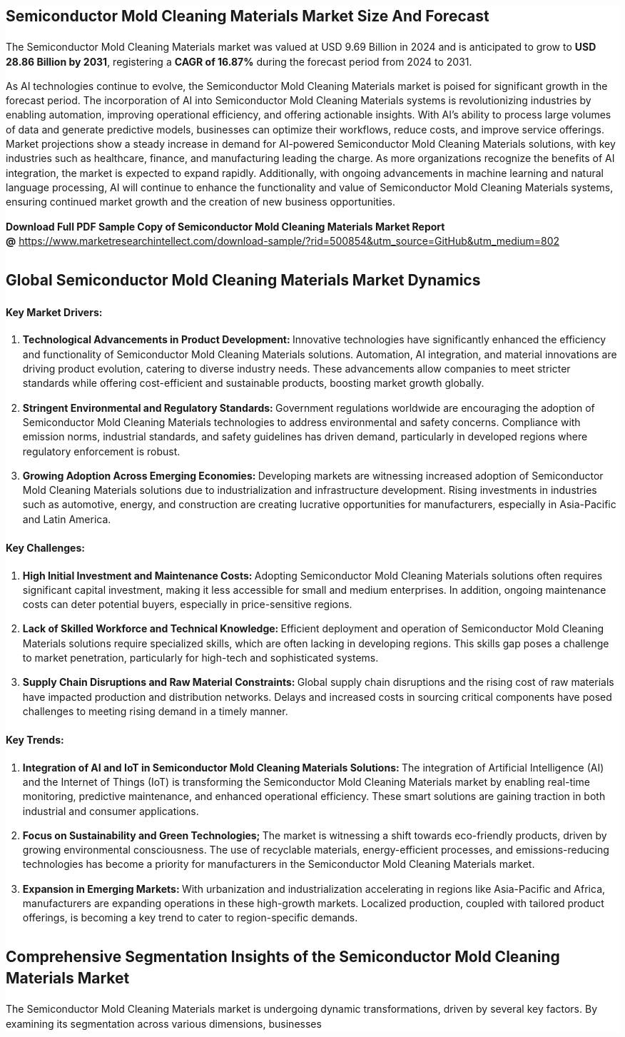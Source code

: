 <h2>Semiconductor Mold Cleaning Materials Market Size And Forecast</h2><p>The Semiconductor Mold Cleaning Materials market was valued at USD 9.69 Billion in 2024 and is anticipated to grow to <strong>USD 28.86 Billion by 2031</strong>, registering a <strong>CAGR of 16.87%</strong> during the forecast period from 2024 to 2031.</p><p>As AI technologies continue to evolve, the Semiconductor Mold Cleaning Materials market is poised for significant growth in the forecast period. The incorporation of AI into Semiconductor Mold Cleaning Materials systems is revolutionizing industries by enabling automation, improving operational efficiency, and offering actionable insights. With AI’s ability to process large volumes of data and generate predictive models, businesses can optimize their workflows, reduce costs, and improve service offerings. Market projections show a steady increase in demand for AI-powered Semiconductor Mold Cleaning Materials solutions, with key industries such as healthcare, finance, and manufacturing leading the charge. As more organizations recognize the benefits of AI integration, the market is expected to expand rapidly. Additionally, with ongoing advancements in machine learning and natural language processing, AI will continue to enhance the functionality and value of Semiconductor Mold Cleaning Materials systems, ensuring continued market growth and the creation of new business opportunities.</p><p><strong>Download Full PDF Sample Copy of Semiconductor Mold Cleaning Materials Market Report @</strong>&nbsp;<a href="https://www.marketresearchintellect.com/download-sample/?rid=500854&amp;utm_source=GitHub&amp;utm_medium=802">https://www.marketresearchintellect.com/download-sample/?rid=500854&amp;utm_source=GitHub&amp;utm_medium=802</a></p><h2>Global Semiconductor Mold Cleaning Materials Market Dynamics</h2><h4><strong>Key Market Drivers:</strong></h4><ol><li><p><strong>Technological Advancements in Product Development:&nbsp;</strong>Innovative technologies have significantly enhanced the efficiency and functionality of Semiconductor Mold Cleaning Materials solutions. Automation, AI integration, and material innovations are driving product evolution, catering to diverse industry needs. These advancements allow companies to meet stricter standards while offering cost-efficient and sustainable products, boosting market growth globally.</p></li><li><p><strong>Stringent Environmental and Regulatory Standards:&nbsp;</strong>Government regulations worldwide are encouraging the adoption of Semiconductor Mold Cleaning Materials technologies to address environmental and safety concerns. Compliance with emission norms, industrial standards, and safety guidelines has driven demand, particularly in developed regions where regulatory enforcement is robust.</p></li><li><p><strong>Growing Adoption Across Emerging Economies:&nbsp;</strong>Developing markets are witnessing increased adoption of Semiconductor Mold Cleaning Materials solutions due to industrialization and infrastructure development. Rising investments in industries such as automotive, energy, and construction are creating lucrative opportunities for manufacturers, especially in Asia-Pacific and Latin America.</p></li></ol><h4><strong>Key Challenges:</strong></h4><ol><li><p><strong>High Initial Investment and Maintenance Costs:&nbsp;</strong>Adopting Semiconductor Mold Cleaning Materials solutions often requires significant capital investment, making it less accessible for small and medium enterprises. In addition, ongoing maintenance costs can deter potential buyers, especially in price-sensitive regions.</p></li><li><p><strong>Lack of Skilled Workforce and Technical Knowledge:&nbsp;</strong>Efficient deployment and operation of Semiconductor Mold Cleaning Materials solutions require specialized skills, which are often lacking in developing regions. This skills gap poses a challenge to market penetration, particularly for high-tech and sophisticated systems.</p></li><li><p><strong>Supply Chain Disruptions and Raw Material Constraints:&nbsp;</strong>Global supply chain disruptions and the rising cost of raw materials have impacted production and distribution networks. Delays and increased costs in sourcing critical components have posed challenges to meeting rising demand in a timely manner.</p></li></ol><h4><strong>Key Trends:</strong></h4><ol><li><p><strong>Integration of AI and IoT in Semiconductor Mold Cleaning Materials Solutions:&nbsp;</strong>The integration of Artificial Intelligence (AI) and the Internet of Things (IoT) is transforming the Semiconductor Mold Cleaning Materials market by enabling real-time monitoring, predictive maintenance, and enhanced operational efficiency. These smart solutions are gaining traction in both industrial and consumer applications.</p></li><li><p><strong>Focus on Sustainability and Green Technologies;&nbsp;</strong>The market is witnessing a shift towards eco-friendly products, driven by growing environmental consciousness. The use of recyclable materials, energy-efficient processes, and emissions-reducing technologies has become a priority for manufacturers in the Semiconductor Mold Cleaning Materials market.</p></li><li><p><strong>Expansion in Emerging Markets:&nbsp;</strong>With urbanization and industrialization accelerating in regions like Asia-Pacific and Africa, manufacturers are expanding operations in these high-growth markets. Localized production, coupled with tailored product offerings, is becoming a key trend to cater to region-specific demands.</p></li></ol><div class="article-main__content" data-test-id="publishing-text-block"><h2>Comprehensive Segmentation Insights of the Semiconductor Mold Cleaning Materials Market</h2><p>The Semiconductor Mold Cleaning Materials market is undergoing dynamic transformations, driven by several key factors. By examining its segmentation across various dimensions, businesses